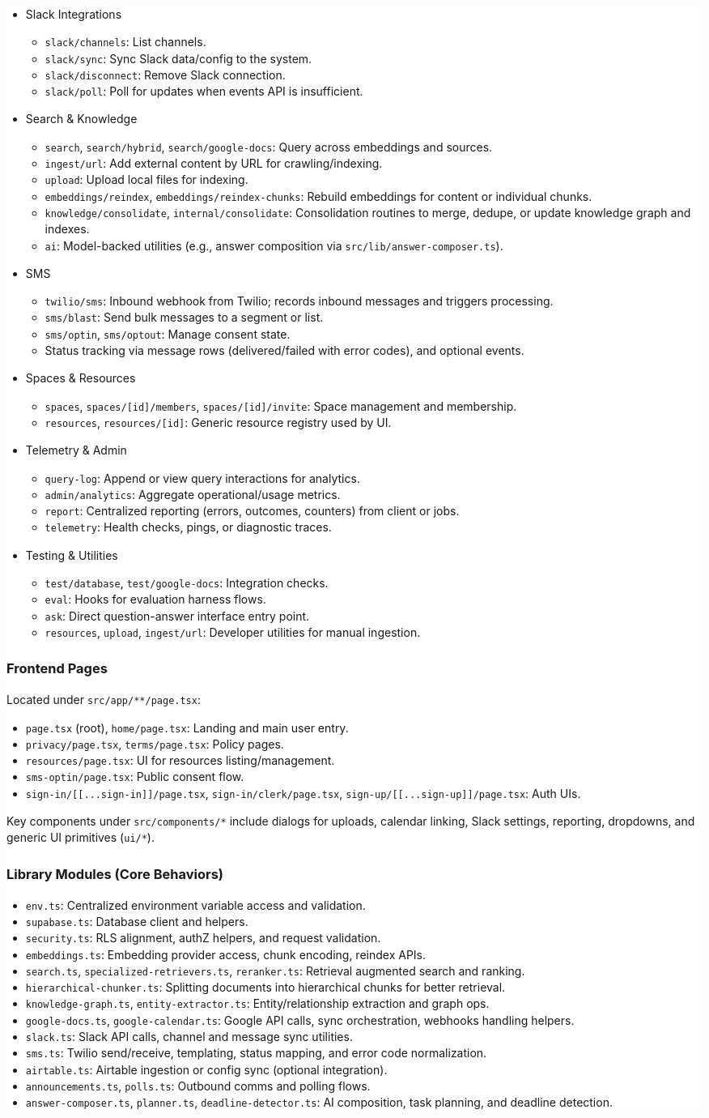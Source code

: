 - Slack Integrations
  - `slack/channels`: List channels.
  - `slack/sync`: Sync Slack data/config to the system.
  - `slack/disconnect`: Remove Slack connection.
  - `slack/poll`: Poll for updates when events API is insufficient.

- Search & Knowledge
  - `search`, `search/hybrid`, `search/google-docs`: Query across embeddings and sources.
  - `ingest/url`: Add external content by URL for crawling/indexing.
  - `upload`: Upload local files for indexing.
  - `embeddings/reindex`, `embeddings/reindex-chunks`: Rebuild embeddings for content or individual chunks.
  - `knowledge/consolidate`, `internal/consolidate`: Consolidation routines to merge, dedupe, or update knowledge graph and indexes.
  - `ai`: Model-backed utilities (e.g., answer composition via `src/lib/answer-composer.ts`).

- SMS
  - `twilio/sms`: Inbound webhook from Twilio; records inbound messages and triggers processing.
  - `sms/blast`: Send bulk messages to a segment or list.
  - `sms/optin`, `sms/optout`: Manage consent state.
  - Status tracking via message rows (delivered/failed with error codes), and optional events.

- Spaces & Resources
  - `spaces`, `spaces/[id]/members`, `spaces/[id]/invite`: Space management and membership.
  - `resources`, `resources/[id]`: Generic resource registry used by UI.

- Telemetry & Admin
  - `query-log`: Append or view query interactions for analytics.
  - `admin/analytics`: Aggregate operational/usage metrics.
  - `report`: Centralized reporting (errors, outcomes, counters) from client or jobs.
  - `telemetry`: Health checks, pings, or diagnostic traces.

- Testing & Utilities
  - `test/database`, `test/google-docs`: Integration checks.
  - `eval`: Hooks for evaluation harness flows.
  - `ask`: Direct question-answer interface entry point.
  - `resources`, `upload`, `ingest/url`: Developer utilities for manual ingestion.

### Frontend Pages
Located under `src/app/**/page.tsx`:
- `page.tsx` (root), `home/page.tsx`: Landing and main user entry.
- `privacy/page.tsx`, `terms/page.tsx`: Policy pages.
- `resources/page.tsx`: UI for resources listing/management.
- `sms-optin/page.tsx`: Public consent flow.
- `sign-in/[[...sign-in]]/page.tsx`, `sign-in/clerk/page.tsx`, `sign-up/[[...sign-up]]/page.tsx`: Auth UIs.

Key components under `src/components/*` include dialogs for uploads, calendar linking, Slack settings, reporting, dropdowns, and generic UI primitives (`ui/*`).

### Library Modules (Core Behaviors)
- `env.ts`: Centralized environment variable access and validation.
- `supabase.ts`: Database client and helpers.
- `security.ts`: RLS alignment, authZ helpers, and request validation.
- `embeddings.ts`: Embedding provider access, chunk encoding, reindex APIs.
- `search.ts`, `specialized-retrievers.ts`, `reranker.ts`: Retrieval augmented search and ranking.
- `hierarchical-chunker.ts`: Splitting documents into hierarchical chunks for better retrieval.
- `knowledge-graph.ts`, `entity-extractor.ts`: Entity/relationship extraction and graph ops.
- `google-docs.ts`, `google-calendar.ts`: Google API calls, sync orchestration, webhooks handling helpers.
- `slack.ts`: Slack API calls, channel and message sync utilities.
- `sms.ts`: Twilio send/receive, templating, status mapping, and error code normalization.
- `airtable.ts`: Airtable ingestion or config sync (optional integration).
- `announcements.ts`, `polls.ts`: Outbound comms and polling flows.
- `answer-composer.ts`, `planner.ts`, `deadline-detector.ts`: AI composition, task planning, and deadline detection.